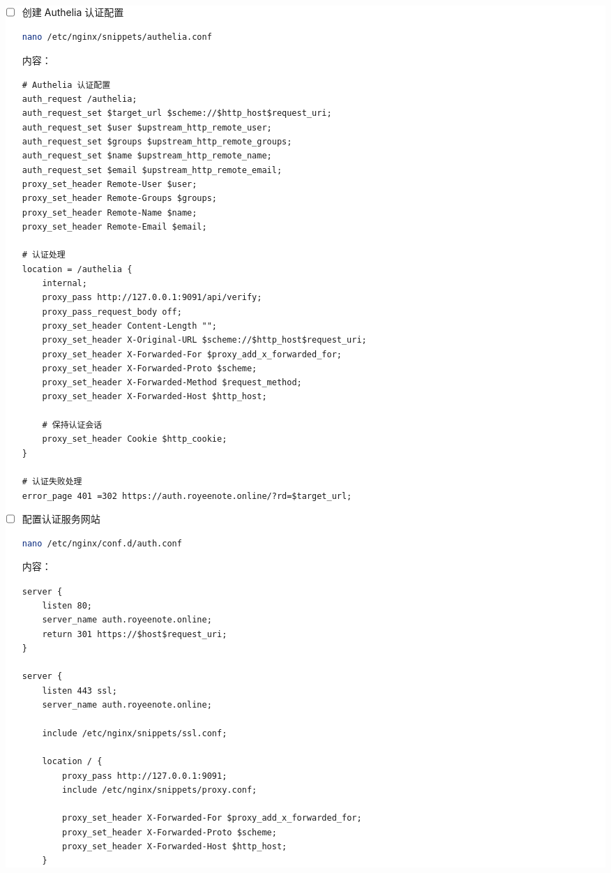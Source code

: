 - [ ] 创建 Authelia 认证配置
  ```bash
  nano /etc/nginx/snippets/authelia.conf
  ```
  
  内容：
  ```nginx
  # Authelia 认证配置
  auth_request /authelia;
  auth_request_set $target_url $scheme://$http_host$request_uri;
  auth_request_set $user $upstream_http_remote_user;
  auth_request_set $groups $upstream_http_remote_groups;
  auth_request_set $name $upstream_http_remote_name;
  auth_request_set $email $upstream_http_remote_email;
  proxy_set_header Remote-User $user;
  proxy_set_header Remote-Groups $groups;
  proxy_set_header Remote-Name $name;
  proxy_set_header Remote-Email $email;

  # 认证处理
  location = /authelia {
      internal;
      proxy_pass http://127.0.0.1:9091/api/verify;
      proxy_pass_request_body off;
      proxy_set_header Content-Length "";
      proxy_set_header X-Original-URL $scheme://$http_host$request_uri;
      proxy_set_header X-Forwarded-For $proxy_add_x_forwarded_for;
      proxy_set_header X-Forwarded-Proto $scheme;
      proxy_set_header X-Forwarded-Method $request_method;
      proxy_set_header X-Forwarded-Host $http_host;
      
      # 保持认证会话
      proxy_set_header Cookie $http_cookie;
  }

  # 认证失败处理
  error_page 401 =302 https://auth.royeenote.online/?rd=$target_url;
  ```

- [ ] 配置认证服务网站
  ```bash
  nano /etc/nginx/conf.d/auth.conf
  ```
  
  内容：
  ```nginx
  server {
      listen 80;
      server_name auth.royeenote.online;
      return 301 https://$host$request_uri;
  }

  server {
      listen 443 ssl;
      server_name auth.royeenote.online;
      
      include /etc/nginx/snippets/ssl.conf;
      
      location / {
          proxy_pass http://127.0.0.1:9091;
          include /etc/nginx/snippets/proxy.conf;
          
          proxy_set_header X-Forwarded-For $proxy_add_x_forwarded_for;
          proxy_set_header X-Forwarded-Proto $scheme;
          proxy_set_header X-Forwarded-Host $http_host;
      }
  ```